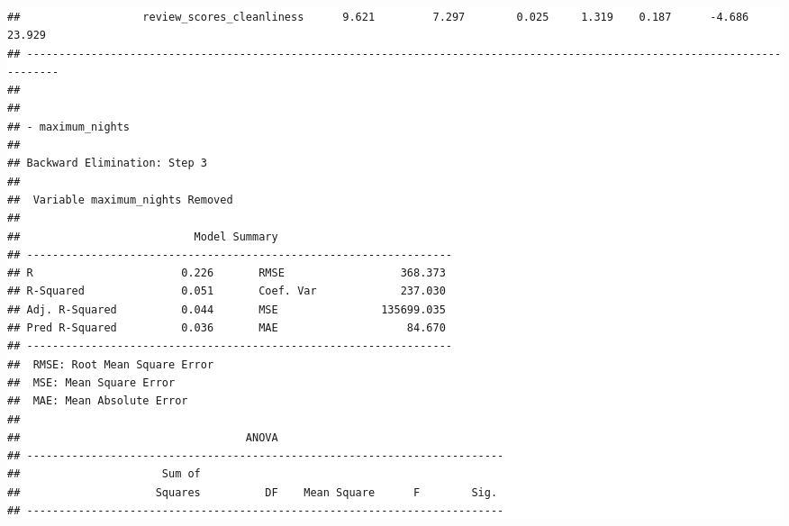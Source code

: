     ##                   review_scores_cleanliness      9.621         7.297        0.025     1.319    0.187      -4.686      23.929 
    ## -----------------------------------------------------------------------------------------------------------------------------
    ## 
    ## 
    ## - maximum_nights 
    ## 
    ## Backward Elimination: Step 3 
    ## 
    ##  Variable maximum_nights Removed 
    ## 
    ##                           Model Summary                            
    ## ------------------------------------------------------------------
    ## R                       0.226       RMSE                  368.373 
    ## R-Squared               0.051       Coef. Var             237.030 
    ## Adj. R-Squared          0.044       MSE                135699.035 
    ## Pred R-Squared          0.036       MAE                    84.670 
    ## ------------------------------------------------------------------
    ##  RMSE: Root Mean Square Error 
    ##  MSE: Mean Square Error 
    ##  MAE: Mean Absolute Error 
    ## 
    ##                                   ANOVA                                    
    ## --------------------------------------------------------------------------
    ##                      Sum of                                               
    ##                     Squares          DF    Mean Square      F        Sig. 
    ## --------------------------------------------------------------------------